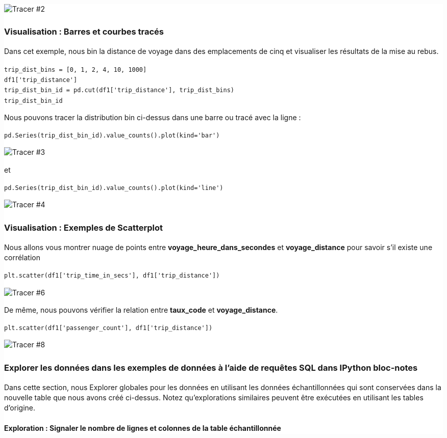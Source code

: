 ![Tracer #2][2]

### <a name="visualization-bar-and-line-plots"></a>Visualisation : Barres et courbes tracés

Dans cet exemple, nous bin la distance de voyage dans des emplacements de cinq et visualiser les résultats de la mise au rebus.

    trip_dist_bins = [0, 1, 2, 4, 10, 1000]
    df1['trip_distance']
    trip_dist_bin_id = pd.cut(df1['trip_distance'], trip_dist_bins)
    trip_dist_bin_id

Nous pouvons tracer la distribution bin ci-dessus dans une barre ou tracé avec la ligne :

    pd.Series(trip_dist_bin_id).value_counts().plot(kind='bar')

![Tracer #3][3]

et

    pd.Series(trip_dist_bin_id).value_counts().plot(kind='line')

![Tracer #4][4]

### <a name="visualization-scatterplot-examples"></a>Visualisation : Exemples de Scatterplot

Nous allons vous montrer nuage de points entre **voyage\_heure\_dans\_secondes** et **voyage\_distance** pour savoir s’il existe une corrélation

    plt.scatter(df1['trip_time_in_secs'], df1['trip_distance'])

![Tracer #6][6]

De même, nous pouvons vérifier la relation entre **taux\_code** et **voyage\_distance**.

    plt.scatter(df1['passenger_count'], df1['trip_distance'])

![Tracer #8][8]


### <a name="data-exploration-on-sampled-data-using-sql-queries-in-ipython-notebook"></a>Explorer les données dans les exemples de données à l’aide de requêtes SQL dans IPython bloc-notes

Dans cette section, nous Explorer globales pour les données en utilisant les données échantillonnées qui sont conservées dans la nouvelle table que nous avons créé ci-dessus. Notez qu’explorations similaires peuvent être exécutées en utilisant les tables d’origine.

#### <a name="exploration-report-number-of-rows-and-columns-in-the-sampled-table"></a>Exploration : Signaler le nombre de lignes et colonnes de la table échantillonnée


[1]: ./media/machine-learning-data-science-process-sqldw-walkthrough/sql-walkthrough_26_1.png
[2]: ./media/machine-learning-data-science-process-sqldw-walkthrough/sql-walkthrough_28_1.png
[3]: ./media/machine-learning-data-science-process-sqldw-walkthrough/sql-walkthrough_35_1.png
[4]: ./media/machine-learning-data-science-process-sqldw-walkthrough/sql-walkthrough_36_1.png
[5]: ./media/machine-learning-data-science-process-sqldw-walkthrough/sql-walkthrough_39_1.png
[6]: ./media/machine-learning-data-science-process-sqldw-walkthrough/sql-walkthrough_42_1.png
[7]: ./media/machine-learning-data-science-process-sqldw-walkthrough/sql-walkthrough_44_1.png
[8]: ./media/machine-learning-data-science-process-sqldw-walkthrough/sql-walkthrough_46_1.png
[9]: ./media/machine-learning-data-science-process-sqldw-walkthrough/sql-walkthrough_71_1.png
[10]: ./media/machine-learning-data-science-process-sqldw-walkthrough/azuremltrain.png
[11]: ./media/machine-learning-data-science-process-sqldw-walkthrough/azuremlpublish.png
[12]: ./media/machine-learning-data-science-process-sqldw-walkthrough/ssmsconnect.png
[13]: ./media/machine-learning-data-science-process-sqldw-walkthrough/executescript.png
[14]: ./media/machine-learning-data-science-process-sqldw-walkthrough/sqlserverproperties.png
[15]: ./media/machine-learning-data-science-process-sqldw-walkthrough/sqldefaultdirs.png
[16]: ./media/machine-learning-data-science-process-sqldw-walkthrough/bulkimport.png
[17]: ./media/machine-learning-data-science-process-sqldw-walkthrough/amlreader.png
[18]: ./media/machine-learning-data-science-process-sqldw-walkthrough/amlscoring.png
[19]: ./media/machine-learning-data-science-process-sqldw-walkthrough/ps_download_scripts.png
[20]: ./media/machine-learning-data-science-process-sqldw-walkthrough/ps_load_data.png
[21]: ./media/machine-learning-data-science-process-sqldw-walkthrough/azcopy-overwrite.png
[22]: ./media/machine-learning-data-science-process-sqldw-walkthrough/ipnb-service-aml-1.png
[23]: ./media/machine-learning-data-science-process-sqldw-walkthrough/ipnb-service-aml-2.png
[24]: ./media/machine-learning-data-science-process-sqldw-walkthrough/ipnb-service-aml-3.png
[25]: ./media/machine-learning-data-science-process-sqldw-walkthrough/ipnb-service-aml-4.png
[26]: ./media/machine-learning-data-science-process-sqldw-walkthrough/tip_class_hist_1.png
[edit-metadata]: https://msdn.microsoft.com/library/azure/370b6676-c11c-486f-bf73-35349f842a66/
[select-columns]: https://msdn.microsoft.com/library/azure/1ec722fa-b623-4e26-a44e-a50c6d726223/
[import-data]: https://msdn.microsoft.com/library/azure/4e1b0fe6-aded-4b3f-a36f-39b8862b9004/